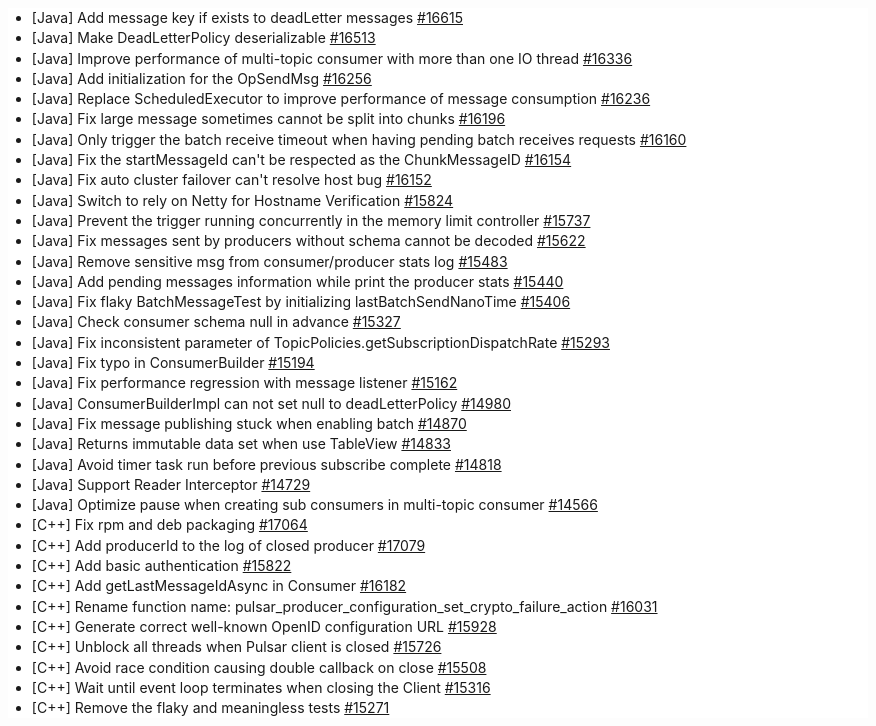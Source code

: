 - [Java] Add message key if exists to deadLetter messages [#16615](https://github.com/apache/pulsar/pull/16615)
- [Java] Make DeadLetterPolicy deserializable [#16513](https://github.com/apache/pulsar/pull/16513)
- [Java] Improve performance of multi-topic consumer with more than one IO thread [#16336](https://github.com/apache/pulsar/pull/16336)
- [Java] Add initialization for the OpSendMsg [#16256](https://github.com/apache/pulsar/pull/16256)
- [Java] Replace ScheduledExecutor to improve performance of message consumption [#16236](https://github.com/apache/pulsar/pull/16236)
- [Java] Fix large message sometimes cannot be split into chunks [#16196](https://github.com/apache/pulsar/pull/16196)
- [Java] Only trigger the batch receive timeout when having pending batch receives requests [#16160](https://github.com/apache/pulsar/pull/16160)
- [Java] Fix the startMessageId can't be respected as the ChunkMessageID [#16154](https://github.com/apache/pulsar/pull/16154)
- [Java] Fix auto cluster failover can't resolve host bug [#16152](https://github.com/apache/pulsar/pull/16152)
- [Java] Switch to rely on Netty for Hostname Verification [#15824](https://github.com/apache/pulsar/pull/15824)
- [Java] Prevent the trigger running concurrently in the memory limit controller [#15737](https://github.com/apache/pulsar/pull/15737)
- [Java] Fix messages sent by producers without schema cannot be decoded [#15622](https://github.com/apache/pulsar/pull/15622)
- [Java] Remove sensitive msg from consumer/producer stats log [#15483](https://github.com/apache/pulsar/pull/15483)
- [Java] Add pending messages information while print the producer stats [#15440](https://github.com/apache/pulsar/pull/15440)
- [Java] Fix flaky BatchMessageTest by initializing lastBatchSendNanoTime [#15406](https://github.com/apache/pulsar/pull/15406)
- [Java] Check consumer schema null in advance [#15327](https://github.com/apache/pulsar/pull/15327)
- [Java] Fix inconsistent parameter of TopicPolicies.getSubscriptionDispatchRate [#15293](https://github.com/apache/pulsar/pull/15293)
- [Java] Fix typo in ConsumerBuilder [#15194](https://github.com/apache/pulsar/pull/15194)
- [Java] Fix performance regression with message listener [#15162](https://github.com/apache/pulsar/pull/15162)
- [Java] ConsumerBuilderImpl can not set null to deadLetterPolicy [#14980](https://github.com/apache/pulsar/pull/14980)
- [Java] Fix message publishing stuck when enabling batch [#14870](https://github.com/apache/pulsar/pull/14870)
- [Java] Returns immutable data set when use TableView [#14833](https://github.com/apache/pulsar/pull/14833)
- [Java] Avoid timer task run before previous subscribe complete [#14818](https://github.com/apache/pulsar/pull/14818)
- [Java] Support Reader Interceptor [#14729](https://github.com/apache/pulsar/pull/14729)
- [Java] Optimize pause when creating sub consumers in multi-topic consumer [#14566](https://github.com/apache/pulsar/pull/14566)
- [C++] Fix rpm and deb packaging [#17064](https://github.com/apache/pulsar/pull/17064)
- [C++] Add producerId to the log of closed producer [#17079](https://github.com/apache/pulsar/pull/17079)
- [C++] Add basic authentication [#15822](https://github.com/apache/pulsar/pull/15822)
- [C++] Add getLastMessageIdAsync in Consumer [#16182](https://github.com/apache/pulsar/pull/16182)
- [C++] Rename function name: pulsar_producer_configuration_set_crypto_failure_action [#16031](https://github.com/apache/pulsar/pull/16031)
- [C++] Generate correct well-known OpenID configuration URL [#15928](https://github.com/apache/pulsar/pull/15928)
- [C++] Unblock all threads when Pulsar client is closed [#15726](https://github.com/apache/pulsar/pull/15726)
- [C++] Avoid race condition causing double callback on close [#15508](https://github.com/apache/pulsar/pull/15508)
- [C++] Wait until event loop terminates when closing the Client [#15316](https://github.com/apache/pulsar/pull/15316)
- [C++] Remove the flaky and meaningless tests [#15271](https://github.com/apache/pulsar/pull/15271)